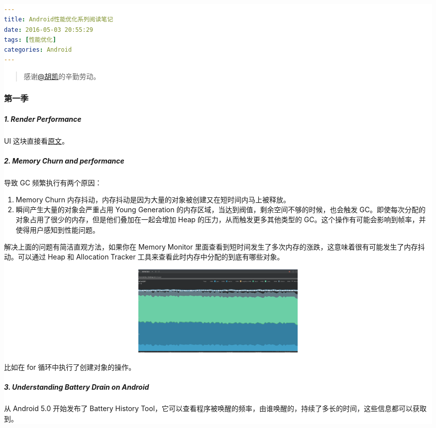 ```yaml
---
title: Android性能优化系列阅读笔记
date: 2016-05-03 20:55:29
tags: [性能优化]
categories: Android
---
```


>感谢[@胡凯](http://hukai.me)的辛勤劳动。

### 第一季
##### 1. Render Performance
UI 这块直接看[原文](http://www.csdn.net/article/2015-01-20/2823621-android-performance-patterns)。

##### 2. Memory Churn and performance
导致 GC 频繁执行有两个原因：

1. Memory Churn 内存抖动，内存抖动是因为大量的对象被创建又在短时间内马上被释放。
2. 瞬间产生大量的对象会严重占用 Young Generation 的内存区域，当达到阀值，剩余空间不够的时候，也会触发 GC。即使每次分配的对象占用了很少的内存，但是他们叠加在一起会增加 Heap 的压力，从而触发更多其他类型的 GC。这个操作有可能会影响到帧率，并使得用户感知到性能问题。

解决上面的问题有简洁直观方法，如果你在 Memory Monitor 里面查看到短时间发生了多次内存的涨跌，这意味着很有可能发生了内存抖动。可以通过 Heap 和 Allocation Tracker 工具来查看此时内存中分配的到底有哪些对象。

<div align="center"><img src="../../images/memory_churn.png" width="320" alt="内存抖动"/></div>

比如在 for 循环中执行了创建对象的操作。

##### 3. Understanding Battery Drain on Android
从 Android 5.0 开始发布了 Battery History Tool，它可以查看程序被唤醒的频率，由谁唤醒的，持续了多长的时间，这些信息都可以获取到。
